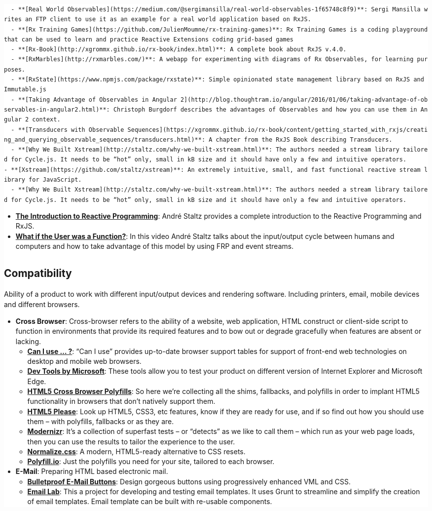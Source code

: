       - **[Real World Observables](https://medium.com/@sergimansilla/real-world-observables-1f65748c8f9)**: Sergi Mansilla writes an FTP client to use it as an example for a real world application based on RxJS.
      - **[Rx Training Games](https://github.com/JulienMoumne/rx-training-games)**: Rx Training Games is a coding playground that can be used to learn and practice Reactive Extensions coding grid-based games
      - **[Rx-Book](http://xgrommx.github.io/rx-book/index.html)**: A complete book about RxJS v.4.0.
      - **[RxMarbles](http://rxmarbles.com/)**: A webapp for experimenting with diagrams of Rx Observables, for learning purposes.
      - **[RxState](https://www.npmjs.com/package/rxstate)**: Simple opinionated state management library based on RxJS and Immutable.js
      - **[Taking Advantage of Observables in Angular 2](http://blog.thoughtram.io/angular/2016/01/06/taking-advantage-of-observables-in-angular2.html)**: Christoph Burgdorf describes the advantages of Observables and how you can use them in Angular 2 context.
      - **[Transducers with Observable Sequences](https://xgrommx.github.io/rx-book/content/getting_started_with_rxjs/creating_and_querying_observable_sequences/transducers.html)**: A chapter from the RxJS Book describing Transducers.
      - **[Why We Built Xstream](http://staltz.com/why-we-built-xstream.html)**: The authors needed a stream library tailored for Cycle.js. It needs to be “hot” only, small in kB size and it should have only a few and intuitive operators.
    - **[Xstream](https://github.com/staltz/xstream)**: An extremely intuitive, small, and fast functional reactive stream library for JavaScript.
      - **[Why We Built Xstream](http://staltz.com/why-we-built-xstream.html)**: The authors needed a stream library tailored for Cycle.js. It needs to be “hot” only, small in kB size and it should have only a few and intuitive operators.
  - **[The Introduction to Reactive Programming](https://gist.github.com/staltz/868e7e9bc2a7b8c1f754)**: André Staltz provides a complete introduction to the Reactive Programming and RxJS.
  - **[What if the User was a Function?](https://www.youtube.com/watch?v=1zj7M1LnJV4)**: In this video André Staltz talks about the input/output cycle between humans and computers and how to take advantage of this model by using FRP and event streams.

## Compatibility

Ability of a product to work with different input/output devices and rendering software. Including printers, email, mobile devices and different browsers.

- **Cross Browser**: Cross-browser refers to the ability of a website, web application, HTML construct or client-side script to function in environments that provide its required features and to bow out or degrade gracefully when features are absent or lacking.
  - **[Can I use … ?](http://caniuse.com/)**: “Can I use” provides up-to-date browser support tables for support of front-end web technologies on desktop and mobile web browsers.
  - **[Dev Tools by Microsoft](https://developer.microsoft.com/en-us/microsoft-edge/tools/)**: These tools allow you to test your product on different version of Internet Explorer and Microsoft Edge.
  - **[HTML5 Cross Browser Polyfills](https://github.com/Modernizr/Modernizr/wiki/HTML5-Cross-browser-Polyfills)**: So here we’re collecting all the shims, fallbacks, and polyfills in order to implant HTML5 functionality in browsers that don’t natively support them.
  - **[HTML5 Please](http://html5please.com/)**: Look up HTML5, CSS3, etc features, know if they are ready for use, and if so find out how you should use them – with polyfills, fallbacks or as they are.
  - **[Modernizr](https://modernizr.com/)**: It’s a collection of superfast tests – or “detects” as we like to call them – which run as your web page loads, then you can use the results to tailor the experience to the user.
  - **[Normalize.css](http://necolas.github.io/normalize.css/)**: A modern, HTML5-ready alternative to CSS resets.
  - **[Polyfill.io](https://polyfill.io/)**: Just the polyfills you need for your site, tailored to each browser.
- **E-Mail**: Preparing HTML based electronic mail.
  - **[Bulletproof E-Mail Buttons](https://buttons.cm/)**: Design gorgeous buttons using progressively enhanced VML and CSS.
  - **[Email Lab](https://github.com/sparkbox/email-lab)**: This a project for developing and testing email templates. It uses Grunt to streamline and simplify the creation of email templates. Email template can be built with re-usable components.